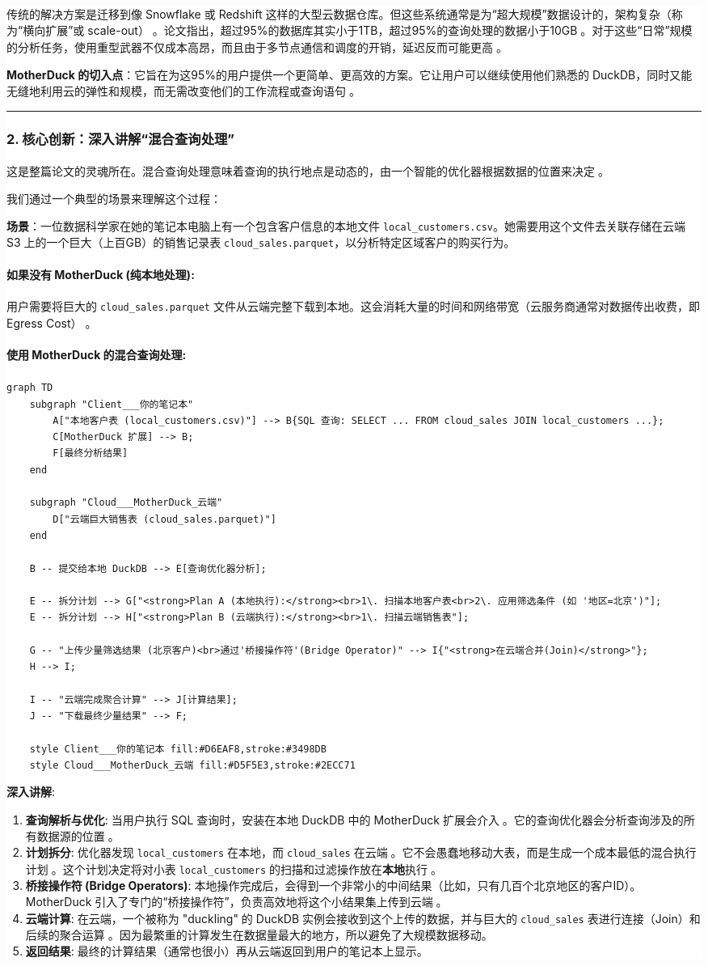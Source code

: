  传统的解决方案是迁移到像 Snowflake 或 Redshift 这样的大型云数据仓库。但这些系统通常是为“超大规模”数据设计的，架构复杂（称为“横向扩展”或 scale-out）   。论文指出，超过95%的数据库其实小于1TB，超过95%的查询处理的数据小于10GB   。对于这些“日常”规模的分析任务，使用重型武器不仅成本高昂，而且由于多节点通信和调度的开销，延迟反而可能更高  。

 **MotherDuck 的切入点**：它旨在为这95%的用户提供一个更简单、更高效的方案。它让用户可以继续使用他们熟悉的 DuckDB，同时又能无缝地利用云的弹性和规模，而无需改变他们的工作流程或查询语句  。

-----

### 2\. 核心创新：深入讲解“混合查询处理”

 这是整篇论文的灵魂所在。混合查询处理意味着查询的执行地点是动态的，由一个智能的优化器根据数据的位置来决定  。

我们通过一个典型的场景来理解这个过程：

**场景**：一位数据科学家在她的笔记本电脑上有一个包含客户信息的本地文件 `local_customers.csv`。她需要用这个文件去关联存储在云端 S3 上的一个巨大（上百GB）的销售记录表 `cloud_sales.parquet`，以分析特定区域客户的购买行为。

#### 如果没有 MotherDuck (纯本地处理):

 用户需要将巨大的 `cloud_sales.parquet` 文件从云端完整下载到本地。这会消耗大量的时间和网络带宽（云服务商通常对数据传出收费，即 Egress Cost） 。

#### 使用 MotherDuck 的混合查询处理:

```mermaid
graph TD
    subgraph "Client___你的笔记本"
        A["本地客户表 (local_customers.csv)"] --> B{SQL 查询: SELECT ... FROM cloud_sales JOIN local_customers ...};
        C[MotherDuck 扩展] --> B;
        F[最终分析结果]
    end

    subgraph "Cloud___MotherDuck_云端"
        D["云端巨大销售表 (cloud_sales.parquet)"]
    end
    
    B -- 提交给本地 DuckDB --> E[查询优化器分析];
    
    E -- 拆分计划 --> G["<strong>Plan A (本地执行):</strong><br>1\. 扫描本地客户表<br>2\. 应用筛选条件 (如 '地区=北京')"];
    E -- 拆分计划 --> H["<strong>Plan B (云端执行):</strong><br>1\. 扫描云端销售表"];
    
    G -- "上传少量筛选结果 (北京客户)<br>通过'桥接操作符'(Bridge Operator)" --> I{"<strong>在云端合并(Join)</strong>"};
    H --> I;
    
    I -- "云端完成聚合计算" --> J[计算结果];
    J -- "下载最终少量结果" --> F;

    style Client___你的笔记本 fill:#D6EAF8,stroke:#3498DB
    style Cloud___MotherDuck_云端 fill:#D5F5E3,stroke:#2ECC71
```

**深入讲解**:

1.   **查询解析与优化**: 当用户执行 SQL 查询时，安装在本地 DuckDB 中的 MotherDuck 扩展会介入   。它的查询优化器会分析查询涉及的所有数据源的位置  。
2.   **计划拆分**: 优化器发现 `local_customers` 在本地，而 `cloud_sales` 在云端   。它不会愚蠢地移动大表，而是生成一个成本最低的混合执行计划   。这个计划决定将对小表 `local_customers` 的扫描和过滤操作放在**本地**执行  。
3.   **桥接操作符 (Bridge Operators)**: 本地操作完成后，会得到一个非常小的中间结果（比如，只有几百个北京地区的客户ID）。MotherDuck 引入了专门的“桥接操作符”，负责高效地将这个小结果集上传到云端  。
4.   **云端计算**: 在云端，一个被称为 "duckling" 的 DuckDB 实例会接收到这个上传的数据，并与巨大的 `cloud_sales` 表进行连接（Join）和后续的聚合运算  。因为最繁重的计算发生在数据量最大的地方，所以避免了大规模数据移动。
5.  **返回结果**: 最终的计算结果（通常也很小）再从云端返回到用户的笔记本上显示。
